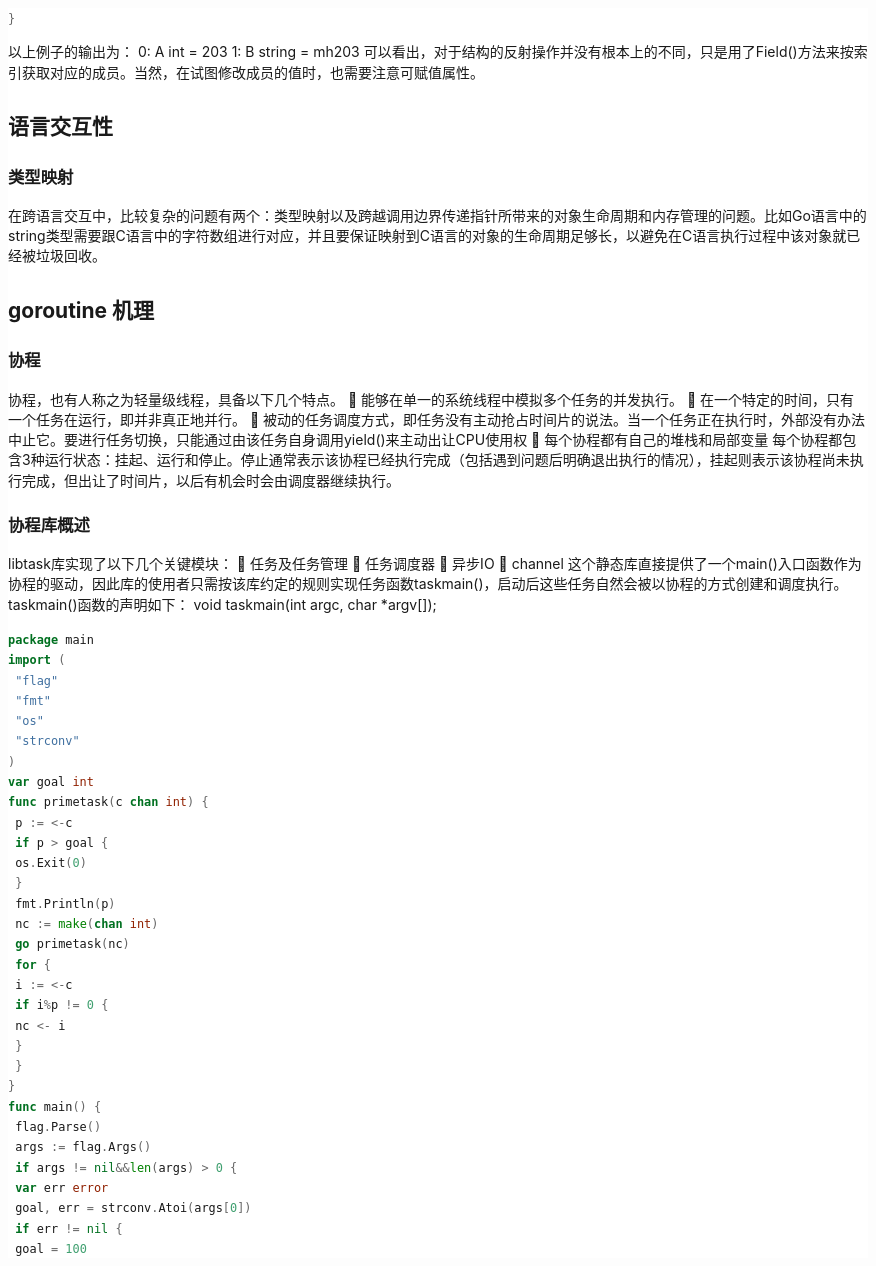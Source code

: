 ```go
} 
```
以上例子的输出为：
0: A int = 203 
1: B string = mh203 
可以看出，对于结构的反射操作并没有根本上的不同，只是用了Field()方法来按索引获取对应的成员。当然，在试图修改成员的值时，也需要注意可赋值属性。
## 语言交互性
### 类型映射
在跨语言交互中，比较复杂的问题有两个：类型映射以及跨越调用边界传递指针所带来的对象生命周期和内存管理的问题。比如Go语言中的string类型需要跟C语言中的字符数组进行对应，并且要保证映射到C语言的对象的生命周期足够长，以避免在C语言执行过程中该对象就已经被垃圾回收。
## goroutine 机理
### 协程
协程，也有人称之为轻量级线程，具备以下几个特点。
 能够在单一的系统线程中模拟多个任务的并发执行。
 在一个特定的时间，只有一个任务在运行，即并非真正地并行。
 被动的任务调度方式，即任务没有主动抢占时间片的说法。当一个任务正在执行时，外部没有办法中止它。要进行任务切换，只能通过由该任务自身调用yield()来主动出让CPU使用权
 每个协程都有自己的堆栈和局部变量
每个协程都包含3种运行状态：挂起、运行和停止。停止通常表示该协程已经执行完成（包括遇到问题后明确退出执行的情况），挂起则表示该协程尚未执行完成，但出让了时间片，以后有机会时会由调度器继续执行。
###  协程库概述
libtask库实现了以下几个关键模块：
 任务及任务管理
 任务调度器
 异步IO 
 channel 
这个静态库直接提供了一个main()入口函数作为协程的驱动，因此库的使用者只需按该库约定的规则实现任务函数taskmain()，启动后这些任务自然会被以协程的方式创建和调度执行。taskmain()函数的声明如下：
void taskmain(int argc, char *argv[]); 
```go
package main 
import ( 
 "flag" 
 "fmt" 
 "os" 
 "strconv" 
) 
var goal int
func primetask(c chan int) { 
 p := <-c 
 if p > goal { 
 os.Exit(0) 
 } 
 fmt.Println(p) 
 nc := make(chan int) 
 go primetask(nc) 
 for { 
 i := <-c 
 if i%p != 0 { 
 nc <- i 
 } 
 } 
} 
func main() { 
 flag.Parse() 
 args := flag.Args() 
 if args != nil&&len(args) > 0 { 
 var err error 
 goal, err = strconv.Atoi(args[0]) 
 if err != nil { 
 goal = 100 
```